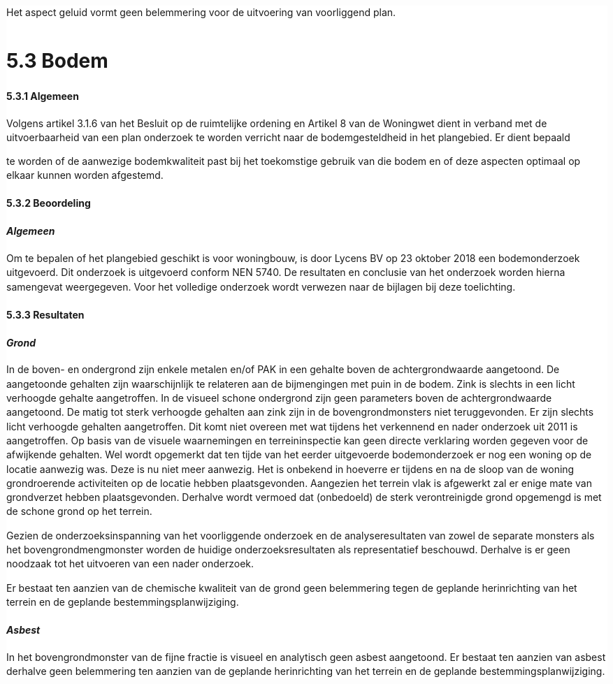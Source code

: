 <span id="page-21-0"></span>Het aspect geluid vormt geen belemmering voor de uitvoering van voorliggend plan.

# **5.3 Bodem**

#### **5.3.1 Algemeen**

Volgens artikel 3.1.6 van het Besluit op de ruimtelijke ordening en Artikel 8 van de Woningwet dient in verband met de uitvoerbaarheid van een plan onderzoek te worden verricht naar de bodemgesteldheid in het plangebied. Er dient bepaald

te worden of de aanwezige bodemkwaliteit past bij het toekomstige gebruik van die bodem en of deze aspecten optimaal op elkaar kunnen worden afgestemd.

#### **5.3.2 Beoordeling**

#### *Algemeen*

Om te bepalen of het plangebied geschikt is voor woningbouw, is door Lycens BV op 23 oktober 2018 een bodemonderzoek uitgevoerd. Dit onderzoek is uitgevoerd conform NEN 5740. De resultaten en conclusie van het onderzoek worden hierna samengevat weergegeven. Voor het volledige onderzoek wordt verwezen naar de bijlagen bij deze toelichting.

#### **5.3.3 Resultaten**

#### *Grond*

In de boven- en ondergrond zijn enkele metalen en/of PAK in een gehalte boven de achtergrondwaarde aangetoond. De aangetoonde gehalten zijn waarschijnlijk te relateren aan de bijmengingen met puin in de bodem. Zink is slechts in een licht verhoogde gehalte aangetroffen. In de visueel schone ondergrond zijn geen parameters boven de achtergrondwaarde aangetoond. De matig tot sterk verhoogde gehalten aan zink zijn in de bovengrondmonsters niet teruggevonden. Er zijn slechts licht verhoogde gehalten aangetroffen. Dit komt niet overeen met wat tijdens het verkennend en nader onderzoek uit 2011 is aangetroffen. Op basis van de visuele waarnemingen en terreininspectie kan geen directe verklaring worden gegeven voor de afwijkende gehalten. Wel wordt opgemerkt dat ten tijde van het eerder uitgevoerde bodemonderzoek er nog een woning op de locatie aanwezig was. Deze is nu niet meer aanwezig. Het is onbekend in hoeverre er tijdens en na de sloop van de woning grondroerende activiteiten op de locatie hebben plaatsgevonden. Aangezien het terrein vlak is afgewerkt zal er enige mate van grondverzet hebben plaatsgevonden. Derhalve wordt vermoed dat (onbedoeld) de sterk verontreinigde grond opgemengd is met de schone grond op het terrein.

Gezien de onderzoeksinspanning van het voorliggende onderzoek en de analyseresultaten van zowel de separate monsters als het bovengrondmengmonster worden de huidige onderzoeksresultaten als representatief beschouwd. Derhalve is er geen noodzaak tot het uitvoeren van een nader onderzoek.

Er bestaat ten aanzien van de chemische kwaliteit van de grond geen belemmering tegen de geplande herinrichting van het terrein en de geplande bestemmingsplanwijziging.

#### *Asbest*

In het bovengrondmonster van de fijne fractie is visueel en analytisch geen asbest aangetoond. Er bestaat ten aanzien van asbest derhalve geen belemmering ten aanzien van de geplande herinrichting van het terrein en de geplande bestemmingsplanwijziging.
